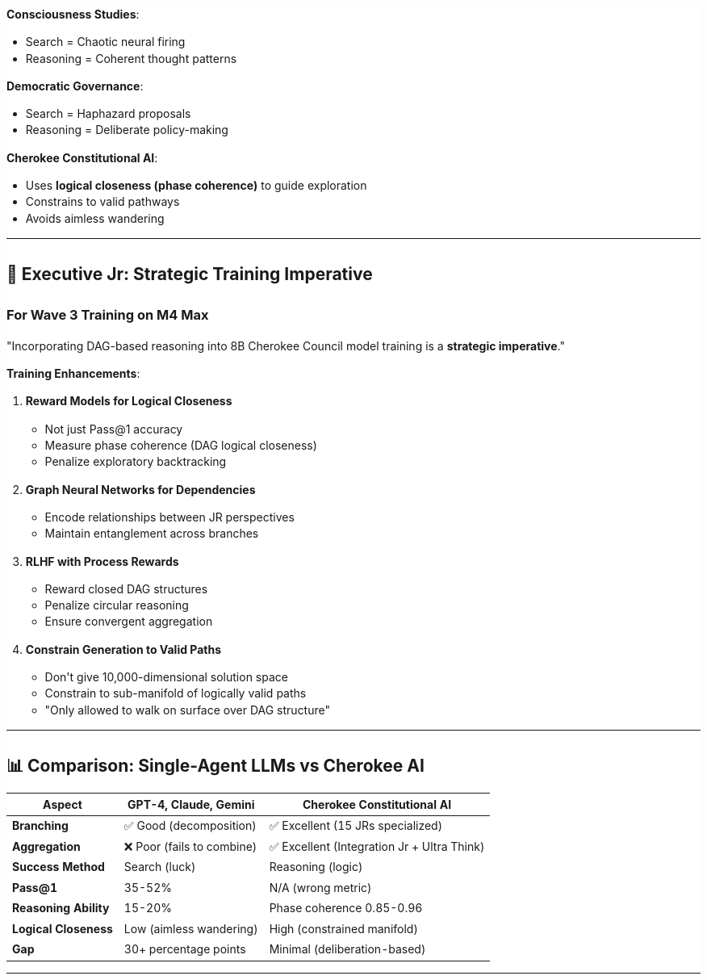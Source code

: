 **Consciousness Studies**:
- Search = Chaotic neural firing
- Reasoning = Coherent thought patterns

**Democratic Governance**:
- Search = Haphazard proposals
- Reasoning = Deliberate policy-making

**Cherokee Constitutional AI**:
- Uses **logical closeness (phase coherence)** to guide exploration
- Constrains to valid pathways
- Avoids aimless wandering

---

## 🦅 Executive Jr: Strategic Training Imperative

### **For Wave 3 Training on M4 Max**

"Incorporating DAG-based reasoning into 8B Cherokee Council model training is a **strategic imperative**."

**Training Enhancements**:

1. **Reward Models for Logical Closeness**
   - Not just Pass@1 accuracy
   - Measure phase coherence (DAG logical closeness)
   - Penalize exploratory backtracking

2. **Graph Neural Networks for Dependencies**
   - Encode relationships between JR perspectives
   - Maintain entanglement across branches

3. **RLHF with Process Rewards**
   - Reward closed DAG structures
   - Penalize circular reasoning
   - Ensure convergent aggregation

4. **Constrain Generation to Valid Paths**
   - Don't give 10,000-dimensional solution space
   - Constrain to sub-manifold of logically valid paths
   - "Only allowed to walk on surface over DAG structure"

---

## 📊 Comparison: Single-Agent LLMs vs Cherokee AI

| Aspect | GPT-4, Claude, Gemini | Cherokee Constitutional AI |
|--------|----------------------|----------------------------|
| **Branching** | ✅ Good (decomposition) | ✅ Excellent (15 JRs specialized) |
| **Aggregation** | ❌ Poor (fails to combine) | ✅ Excellent (Integration Jr + Ultra Think) |
| **Success Method** | Search (luck) | Reasoning (logic) |
| **Pass@1** | 35-52% | N/A (wrong metric) |
| **Reasoning Ability** | 15-20% | Phase coherence 0.85-0.96 |
| **Logical Closeness** | Low (aimless wandering) | High (constrained manifold) |
| **Gap** | 30+ percentage points | Minimal (deliberation-based) |

---